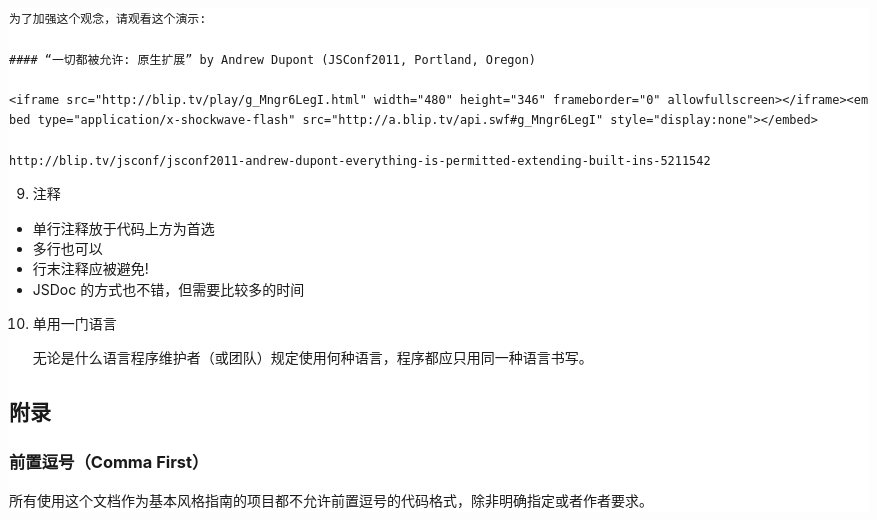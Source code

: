     为了加强这个观念，请观看这个演示:

    #### “一切都被允许: 原生扩展” by Andrew Dupont (JSConf2011, Portland, Oregon)

    <iframe src="http://blip.tv/play/g_Mngr6LegI.html" width="480" height="346" frameborder="0" allowfullscreen></iframe><embed type="application/x-shockwave-flash" src="http://a.blip.tv/api.swf#g_Mngr6LegI" style="display:none"></embed>

    http://blip.tv/jsconf/jsconf2011-andrew-dupont-everything-is-permitted-extending-built-ins-5211542


9. <a name="comments">注释</a>

  * 单行注释放于代码上方为首选
  * 多行也可以
  * 行末注释应被避免!
  * JSDoc 的方式也不错，但需要比较多的时间


10. <a name="language">单用一门语言</a>

    无论是什么语言程序维护者（或团队）规定使用何种语言，程序都应只用同一种语言书写。

## 附录

### 前置逗号（Comma First）

所有使用这个文档作为基本风格指南的项目都不允许前置逗号的代码格式，除非明确指定或者作者要求。